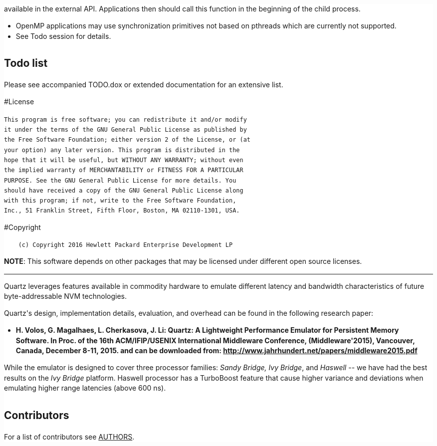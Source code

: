    available in the external API. Applications then should call this function
   in the beginning of the child process.
 - OpenMP applications may use synchronization primitives not based on
   pthreads which are currently not supported.
 - See Todo session for details.


Todo list
---------
Please see accompanied TODO.dox or extended documentation for an extensive 
list.

#License

    This program is free software; you can redistribute it and/or modify
    it under the terms of the GNU General Public License as published by
    the Free Software Foundation; either version 2 of the License, or (at
    your option) any later version. This program is distributed in the
    hope that it will be useful, but WITHOUT ANY WARRANTY; without even
    the implied warranty of MERCHANTABILITY or FITNESS FOR A PARTICULAR
    PURPOSE. See the GNU General Public License for more details. You
    should have received a copy of the GNU General Public License along
    with this program; if not, write to the Free Software Foundation,
    Inc., 51 Franklin Street, Fifth Floor, Boston, MA 02110-1301, USA.

    
#Copyright

	    (c) Copyright 2016 Hewlett Packard Enterprise Development LP

**NOTE**: This software depends on other packages that may be licensed under different open source licenses.

----------------------

Quartz leverages features available in commodity hardware to emulate
different latency and bandwidth characteristics of future
byte-addressable NVM technologies.

Quartz's design, implementation details, evaluation, and overhead  can be found 
in the following research paper:
 - **H. Volos, G. Magalhaes, L. Cherkasova, J. Li: Quartz: A Lightweight 
   Performance Emulator for Persistent Memory Software. In Proc. of the 
   16th ACM/IFIP/USENIX International Middleware Conference, (Middleware'2015),
   Vancouver, Canada, December 8-11, 2015.  and can be downloaded from:
   http://www.jahrhundert.net/papers/middleware2015.pdf**

While the emulator is designed to cover three processor families:
*Sandy Bridge, Ivy Bridge*, and *Haswell* -- we have had the best results
on the *Ivy Bridge* platform. Haswell processor has a TurboBoost feature
that cause higher variance and deviations when emulating higher range
latencies (above 600 ns).

Contributors
----------------------
For a list of contributors see [AUTHORS](https://github.hpe.com/labs/quartz/blob/master/AUTHORS). 
